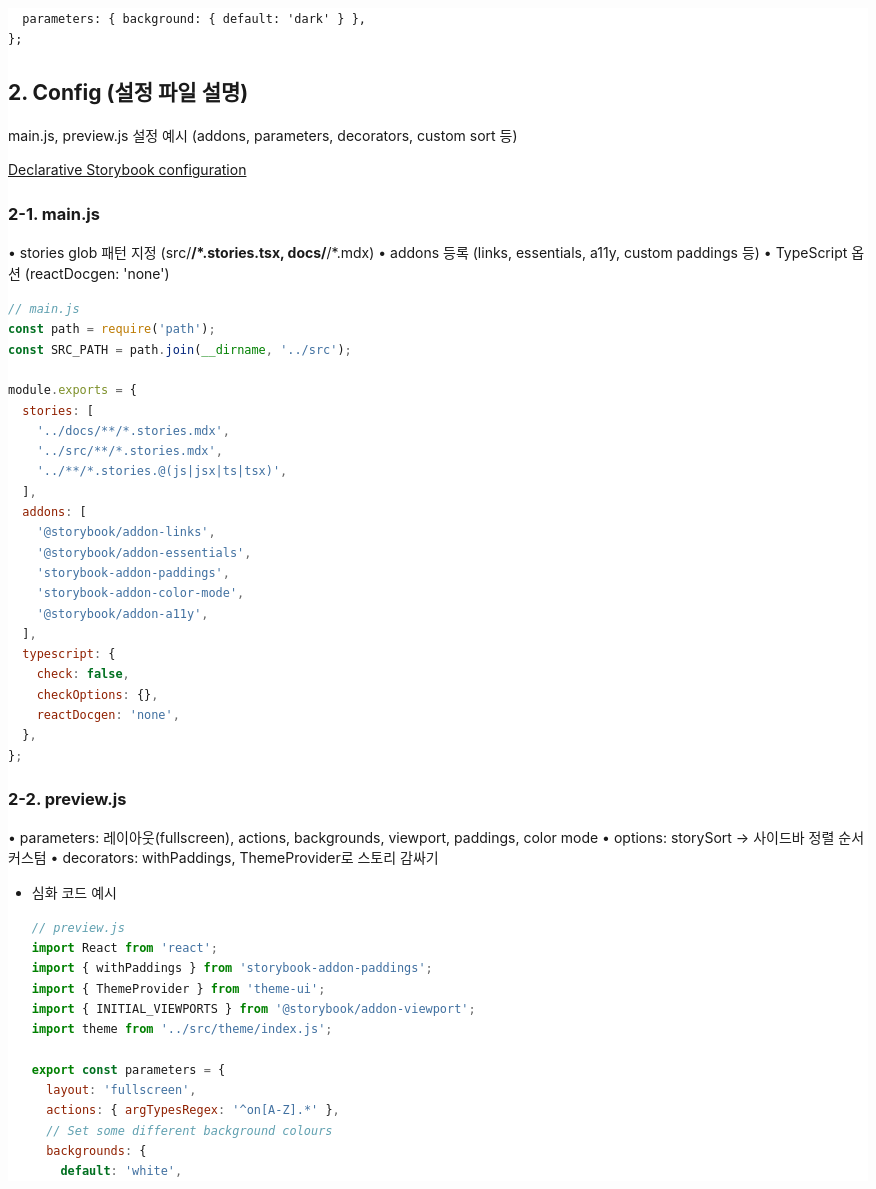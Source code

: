 ```tsx
  parameters: { background: { default: 'dark' } },
};
```

## 2. Config (설정 파일 설명)

main.js, preview.js 설정 예시
(addons, parameters, decorators, custom sort 등)

[Declarative Storybook configuration](https://medium.com/storybookjs/declarative-storybook-configuration-49912f77b78)

### 2-1. main.js

• stories glob 패턴 지정 (src/**/\*.stories.tsx, docs/**/\*.mdx)
• addons 등록 (links, essentials, a11y, custom paddings 등)
• TypeScript 옵션 (reactDocgen: 'none')

```js
// main.js
const path = require('path');
const SRC_PATH = path.join(__dirname, '../src');

module.exports = {
  stories: [
    '../docs/**/*.stories.mdx',
    '../src/**/*.stories.mdx',
    '../**/*.stories.@(js|jsx|ts|tsx)',
  ],
  addons: [
    '@storybook/addon-links',
    '@storybook/addon-essentials',
    'storybook-addon-paddings',
    'storybook-addon-color-mode',
    '@storybook/addon-a11y',
  ],
  typescript: {
    check: false,
    checkOptions: {},
    reactDocgen: 'none',
  },
};
```

### 2-2. preview.js

• parameters: 레이아웃(fullscreen), actions, backgrounds, viewport, paddings, color mode
• options: storySort → 사이드바 정렬 순서 커스텀
• decorators: withPaddings, ThemeProvider로 스토리 감싸기

- 심화 코드 예시

  ```js
  // preview.js
  import React from 'react';
  import { withPaddings } from 'storybook-addon-paddings';
  import { ThemeProvider } from 'theme-ui';
  import { INITIAL_VIEWPORTS } from '@storybook/addon-viewport';
  import theme from '../src/theme/index.js';

  export const parameters = {
    layout: 'fullscreen',
    actions: { argTypesRegex: '^on[A-Z].*' },
    // Set some different background colours
    backgrounds: {
      default: 'white',
  ```